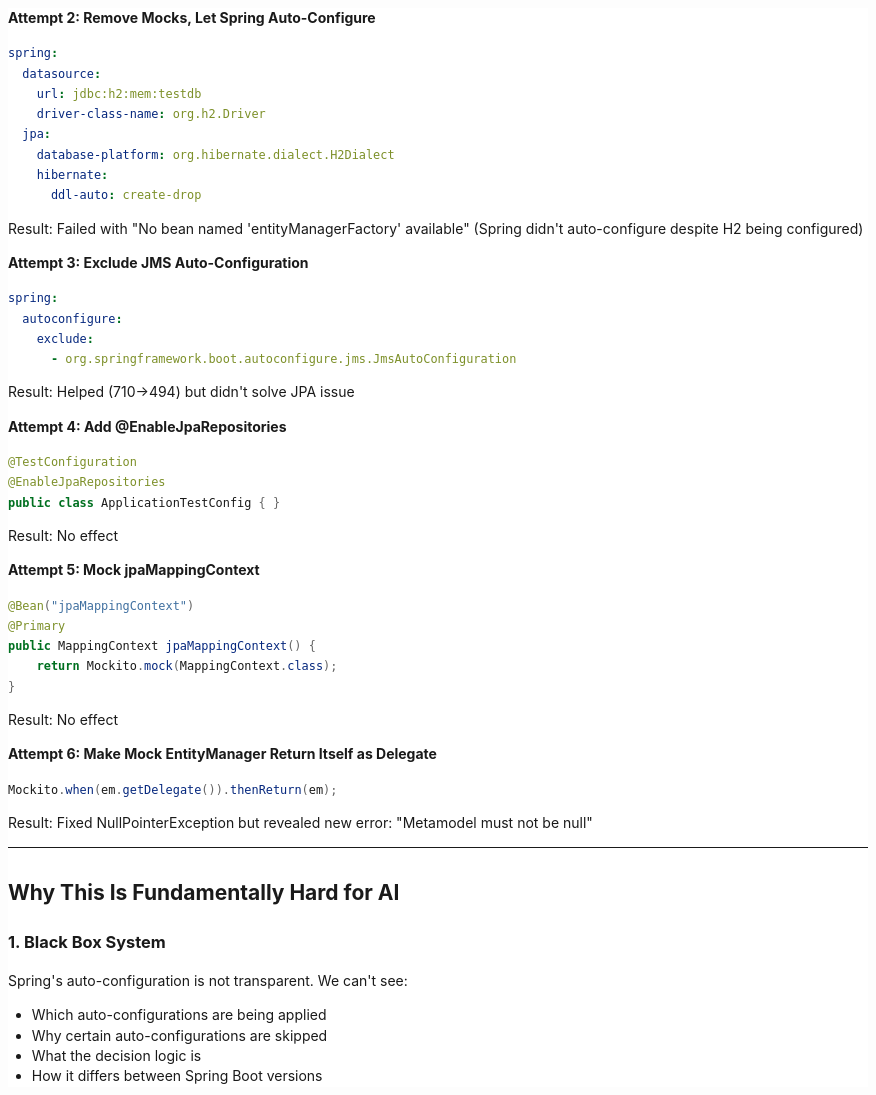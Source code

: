 **Attempt 2: Remove Mocks, Let Spring Auto-Configure**
```yaml
spring:
  datasource:
    url: jdbc:h2:mem:testdb
    driver-class-name: org.h2.Driver
  jpa:
    database-platform: org.hibernate.dialect.H2Dialect
    hibernate:
      ddl-auto: create-drop
```
Result: Failed with "No bean named 'entityManagerFactory' available"
(Spring didn't auto-configure despite H2 being configured)

**Attempt 3: Exclude JMS Auto-Configuration**
```yaml
spring:
  autoconfigure:
    exclude:
      - org.springframework.boot.autoconfigure.jms.JmsAutoConfiguration
```
Result: Helped (710→494) but didn't solve JPA issue

**Attempt 4: Add @EnableJpaRepositories**
```java
@TestConfiguration
@EnableJpaRepositories
public class ApplicationTestConfig { }
```
Result: No effect

**Attempt 5: Mock jpaMappingContext**
```java
@Bean("jpaMappingContext")
@Primary
public MappingContext jpaMappingContext() {
    return Mockito.mock(MappingContext.class);
}
```
Result: No effect

**Attempt 6: Make Mock EntityManager Return Itself as Delegate**
```java
Mockito.when(em.getDelegate()).thenReturn(em);
```
Result: Fixed NullPointerException but revealed new error: "Metamodel must not be null"

---

## Why This Is Fundamentally Hard for AI

### 1. Black Box System
Spring's auto-configuration is not transparent. We can't see:
- Which auto-configurations are being applied
- Why certain auto-configurations are skipped
- What the decision logic is
- How it differs between Spring Boot versions
